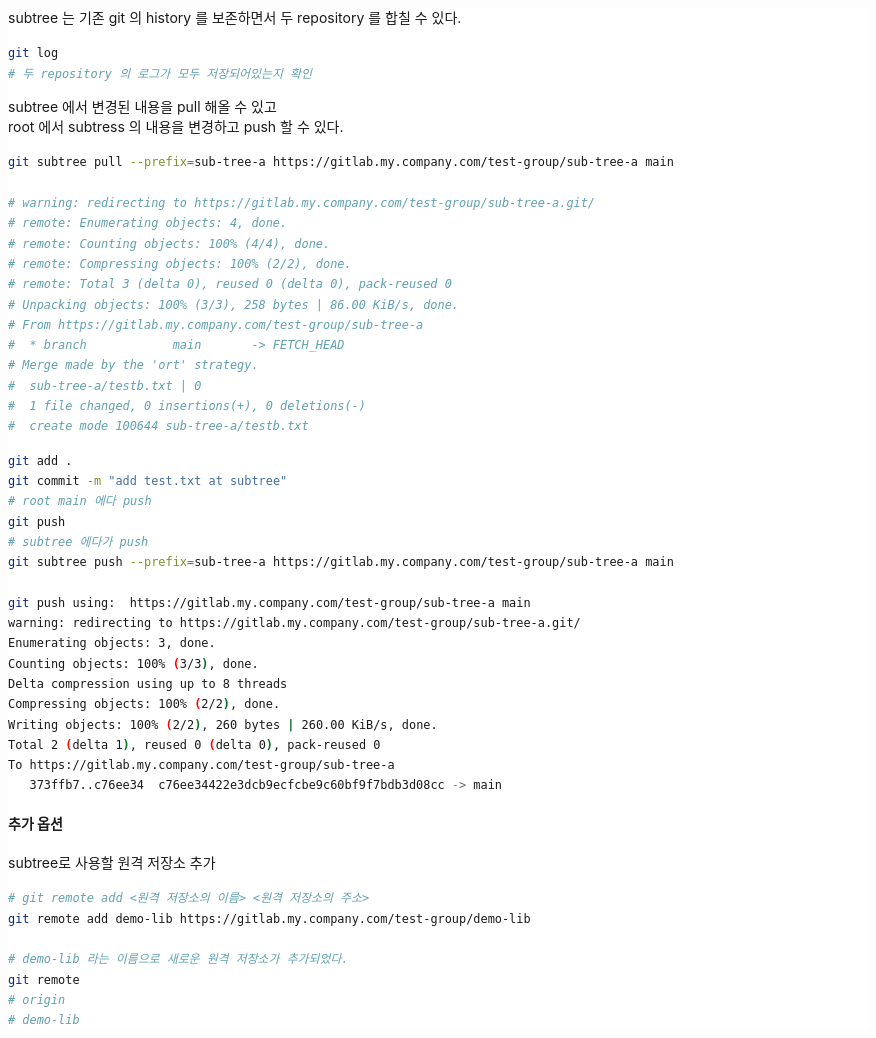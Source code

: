 subtree 는 기존 git 의 history 를 보존하면서 두 repository 를 합칠 수 있다.  

```sh
git log
# 두 repository 의 로그가 모두 저장되어있는지 확인
```

subtree 에서 변경된 내용을 pull 해올 수 있고  
root 에서 subtress 의 내용을 변경하고 push 할 수 있다.  

```sh
git subtree pull --prefix=sub-tree-a https://gitlab.my.company.com/test-group/sub-tree-a main

# warning: redirecting to https://gitlab.my.company.com/test-group/sub-tree-a.git/
# remote: Enumerating objects: 4, done.
# remote: Counting objects: 100% (4/4), done.
# remote: Compressing objects: 100% (2/2), done.
# remote: Total 3 (delta 0), reused 0 (delta 0), pack-reused 0
# Unpacking objects: 100% (3/3), 258 bytes | 86.00 KiB/s, done.
# From https://gitlab.my.company.com/test-group/sub-tree-a
#  * branch            main       -> FETCH_HEAD
# Merge made by the 'ort' strategy.
#  sub-tree-a/testb.txt | 0
#  1 file changed, 0 insertions(+), 0 deletions(-)
#  create mode 100644 sub-tree-a/testb.txt
```

```sh
git add .
git commit -m "add test.txt at subtree"
# root main 에다 push
git push
# subtree 에다가 push
git subtree push --prefix=sub-tree-a https://gitlab.my.company.com/test-group/sub-tree-a main

git push using:  https://gitlab.my.company.com/test-group/sub-tree-a main
warning: redirecting to https://gitlab.my.company.com/test-group/sub-tree-a.git/
Enumerating objects: 3, done.
Counting objects: 100% (3/3), done.
Delta compression using up to 8 threads
Compressing objects: 100% (2/2), done.
Writing objects: 100% (2/2), 260 bytes | 260.00 KiB/s, done.
Total 2 (delta 1), reused 0 (delta 0), pack-reused 0
To https://gitlab.my.company.com/test-group/sub-tree-a
   373ffb7..c76ee34  c76ee34422e3dcb9ecfcbe9c60bf9f7bdb3d08cc -> main
```

#### 추가 옵션

subtree로 사용할 원격 저장소 추가

```sh
# git remote add <원격 저장소의 이름> <원격 저장소의 주소>
git remote add demo-lib https://gitlab.my.company.com/test-group/demo-lib

# demo-lib 라는 이름으로 새로운 원격 저장소가 추가되었다.
git remote
# origin
# demo-lib
```

